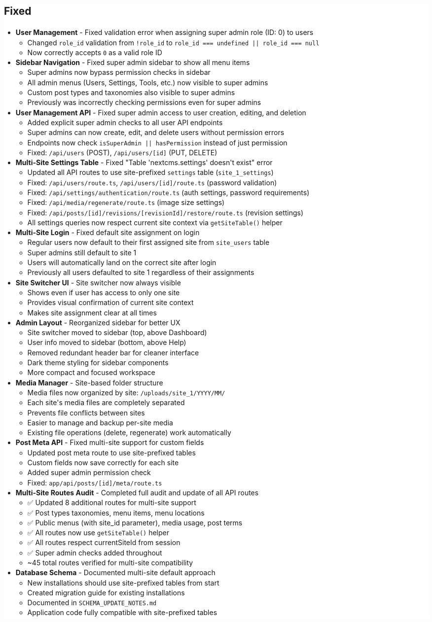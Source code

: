 ## Fixed
- **User Management** - Fixed validation error when assigning super admin role (ID: 0) to users
  - Changed `role_id` validation from `!role_id` to `role_id === undefined || role_id === null`
  - Now correctly accepts `0` as a valid role ID
- **Sidebar Navigation** - Fixed super admin sidebar to show all menu items
  - Super admins now bypass permission checks in sidebar
  - All admin menus (Users, Settings, Tools, etc.) now visible to super admins
  - Custom post types and taxonomies also visible to super admins
  - Previously was incorrectly checking permissions even for super admins
- **User Management API** - Fixed super admin access to user creation, editing, and deletion
  - Added explicit super admin checks to all user API endpoints
  - Super admins can now create, edit, and delete users without permission errors
  - Endpoints now check `isSuperAdmin || hasPermission` instead of just permission
  - Fixed: `/api/users` (POST), `/api/users/[id]` (PUT, DELETE)
- **Multi-Site Settings Table** - Fixed "Table 'nextcms.settings' doesn't exist" error
  - Updated all API routes to use site-prefixed `settings` table (`site_1_settings`)
  - Fixed: `/api/users/route.ts`, `/api/users/[id]/route.ts` (password validation)
  - Fixed: `/api/settings/authentication/route.ts` (auth settings, password requirements)
  - Fixed: `/api/media/regenerate/route.ts` (image size settings)
  - Fixed: `/api/posts/[id]/revisions/[revisionId]/restore/route.ts` (revision settings)
  - All settings queries now respect current site context via `getSiteTable()` helper
- **Multi-Site Login** - Fixed default site assignment on login
  - Regular users now default to their first assigned site from `site_users` table
  - Super admins still default to site 1
  - Users will automatically land on the correct site after login
  - Previously all users defaulted to site 1 regardless of their assignments
- **Site Switcher UI** - Site switcher now always visible
  - Shows even if user has access to only one site
  - Provides visual confirmation of current site context
  - Makes site assignment clear at all times
- **Admin Layout** - Reorganized sidebar for better UX
  - Site switcher moved to sidebar (top, above Dashboard)
  - User info moved to sidebar (bottom, above Help)
  - Removed redundant header bar for cleaner interface
  - Dark theme styling for sidebar components
  - More compact and focused workspace
- **Media Manager** - Site-based folder structure
  - Media files now organized by site: `/uploads/site_1/YYYY/MM/`
  - Each site's media files are completely separated
  - Prevents file conflicts between sites
  - Easier to manage and backup per-site media
  - Existing file operations (delete, regenerate) work automatically
- **Post Meta API** - Fixed multi-site support for custom fields
  - Updated post meta route to use site-prefixed tables
  - Custom fields now save correctly for each site
  - Added super admin permission check
  - Fixed: `app/api/posts/[id]/meta/route.ts`
- **Multi-Site Routes Audit** - Completed full audit and update of all API routes
  - ✅ Updated 8 additional routes for multi-site support
  - ✅ Post types taxonomies, menu items, menu locations
  - ✅ Public menus (with site_id parameter), media usage, post terms
  - ✅ All routes now use `getSiteTable()` helper
  - ✅ All routes respect currentSiteId from session
  - ✅ Super admin checks added throughout
  - ~45 total routes verified for multi-site compatibility
- **Database Schema** - Documented multi-site default approach
  - New installations should use site-prefixed tables from start
  - Created migration guide for existing installations
  - Documented in `SCHEMA_UPDATE_NOTES.md`
  - Application code fully compatible with site-prefixed tables

